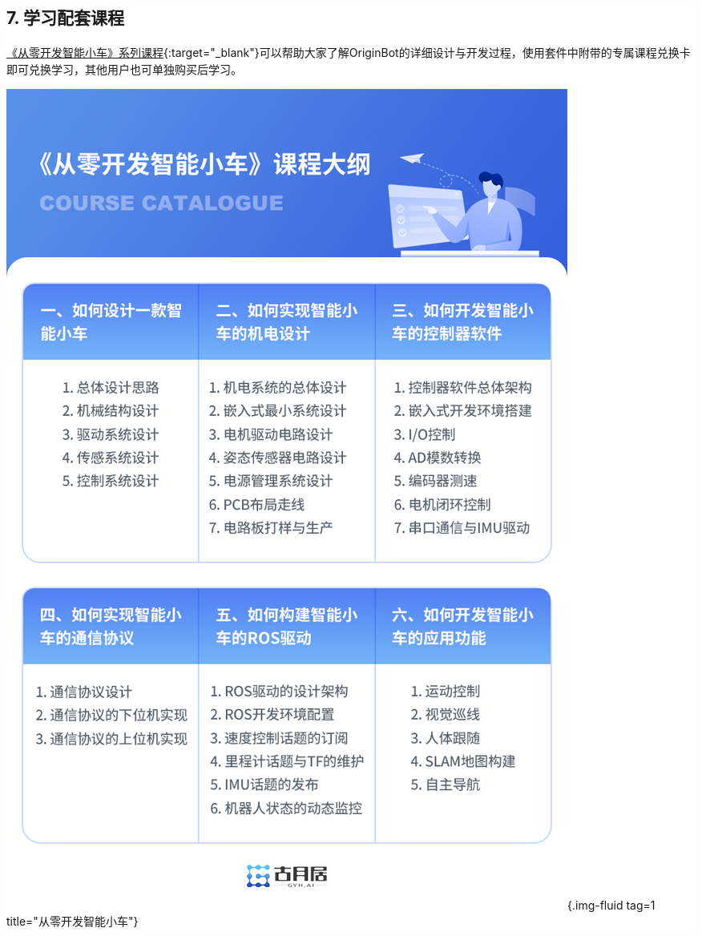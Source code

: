 ## **7. 学习配套课程**

[《从零开发智能小车》系列课程](https://class.guyuehome.com/detail/p_6332a82ee4b0eca59c36826b/6){:target="_blank"}可以帮助大家了解OriginBot的详细设计与开发过程，使用套件中附带的专属课程兑换卡即可兑换学习，其他用户也可单独购买后学习。

![l92ec0sd0mlx](../assets/img/quick_guide/l92ec0sd0mlx.jpeg){.img-fluid tag=1 title="从零开发智能小车"}
